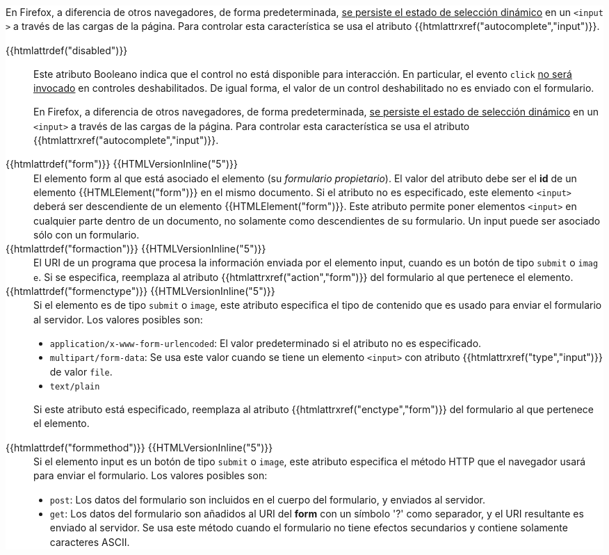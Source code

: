  <p>En Firefox, a diferencia de otros navegadores, de forma predeterminada, <a href="http://stackoverflow.com/questions/5985839/bug-with-firefox-disabled-attribute-of-input-not-resetting-when-refreshing">se persiste el estado de selección dinámico</a> en un <code>&lt;input&gt;</code> a través de las cargas de la página. Para controlar esta característica se usa el atributo {{htmlattrxref("autocomplete","input")}}.</p>
 </dd>
 <dt>{{htmlattrdef("disabled")}}</dt>
 <dd>
 <p>Este atributo Booleano indica que el control no está disponible para interacción. En particular, el evento <code>click</code> <a class="external" href="https://html.spec.whatwg.org/multipage/forms.html#enabling-and-disabling-form-controls:-the-disabled-attribute">no será invocado</a> en controles deshabilitados. De igual forma, el valor de un control deshabilitado no es enviado con el formulario.</p>

 <p>En Firefox, a diferencia de otros navegadores, de forma predeterminada, <a href="http://stackoverflow.com/questions/5985839/bug-with-firefox-disabled-attribute-of-input-not-resetting-when-refreshing">se persiste el estado de selección dinámico</a> en un <code>&lt;input&gt;</code> a través de las cargas de la página. Para controlar esta característica se usa el atributo {{htmlattrxref("autocomplete","input")}}.</p>
 </dd>
 <dt>{{htmlattrdef("form")}} {{HTMLVersionInline("5")}}</dt>
 <dd>El elemento form al que está asociado el elemento (su <em>formulario propietario</em>). El valor del atributo debe ser el <strong>id</strong> de un elemento {{HTMLElement("form")}} en el mismo documento. Si el atributo no es especificado, este elemento <code>&lt;input&gt;</code> deberá ser descendiente de un elemento {{HTMLElement("form")}}. Este atributo permite poner elementos <code>&lt;input&gt;</code> en cualquier parte dentro de un documento, no solamente como descendientes de su formulario. Un input puede ser asociado sólo con un formulario.</dd>
 <dt>{{htmlattrdef("formaction")}} {{HTMLVersionInline("5")}}</dt>
 <dd>El URI de un programa que procesa la información enviada por el elemento input, cuando es un botón de tipo <code>submit</code> o <code>image</code>. Si se especifica, reemplaza al atributo {{htmlattrxref("action","form")}} del formulario al que pertenece el elemento.</dd>
 <dt>{{htmlattrdef("formenctype")}} {{HTMLVersionInline("5")}}</dt>
 <dd>Si el elemento es de tipo <code>submit</code> o <code>image</code>, este atributo especifica el tipo de contenido que es usado para enviar el formulario al servidor. Los valores posibles son:
 <ul>
  <li><code>application/x-www-form-urlencoded</code>: El valor predeterminado si el atributo no es especificado.</li>
  <li><code>multipart/form-data</code>: Se usa este valor cuando se tiene un elemento <code>&lt;input&gt;</code> con atributo {{htmlattrxref("type","input")}} de valor <code>file</code>.</li>
  <li><code>text/plain</code></li>
 </ul>

 <p>Si este atributo está especificado, reemplaza al atributo {{htmlattrxref("enctype","form")}} del formulario al que pertenece el elemento.</p>
 </dd>
 <dt>{{htmlattrdef("formmethod")}} {{HTMLVersionInline("5")}}</dt>
 <dd>Si el elemento input es un botón de tipo <code>submit</code> o <code>image</code>, este atributo especifica el método HTTP que el navegador usará para enviar el formulario. Los valores posibles son:
 <ul>
  <li><code>post</code>: Los datos del formulario son incluidos en el cuerpo del formulario, y enviados al servidor.</li>
  <li><code>get</code>: Los datos del formulario son añadidos al URI del <strong>form</strong> con un símbolo '?' como separador, y el URI resultante es enviado al servidor. Se usa este método cuando el formulario no tiene efectos secundarios y contiene solamente caracteres ASCII.</li>
 </ul>
